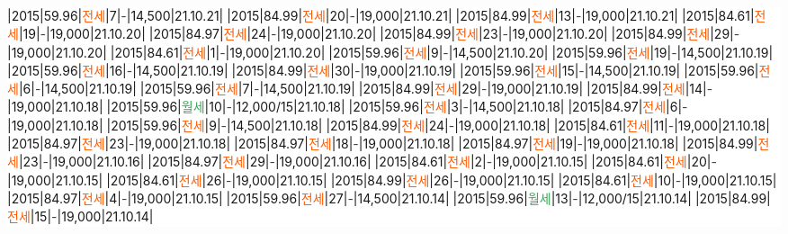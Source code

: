 |2015|59.96|<span style="color:#FF5A00">전세</span>|7|<span style="color:#444444">-</span>|14,500|21.10.21|
|2015|84.99|<span style="color:#FF5A00">전세</span>|20|<span style="color:#444444">-</span>|19,000|21.10.21|
|2015|84.99|<span style="color:#FF5A00">전세</span>|13|<span style="color:#444444">-</span>|19,000|21.10.21|
|2015|84.61|<span style="color:#FF5A00">전세</span>|19|<span style="color:#444444">-</span>|19,000|21.10.20|
|2015|84.97|<span style="color:#FF5A00">전세</span>|24|<span style="color:#444444">-</span>|19,000|21.10.20|
|2015|84.99|<span style="color:#FF5A00">전세</span>|23|<span style="color:#444444">-</span>|19,000|21.10.20|
|2015|84.99|<span style="color:#FF5A00">전세</span>|29|<span style="color:#444444">-</span>|19,000|21.10.20|
|2015|84.61|<span style="color:#FF5A00">전세</span>|1|<span style="color:#444444">-</span>|19,000|21.10.20|
|2015|59.96|<span style="color:#FF5A00">전세</span>|9|<span style="color:#444444">-</span>|14,500|21.10.20|
|2015|59.96|<span style="color:#FF5A00">전세</span>|19|<span style="color:#444444">-</span>|14,500|21.10.19|
|2015|59.96|<span style="color:#FF5A00">전세</span>|16|<span style="color:#444444">-</span>|14,500|21.10.19|
|2015|84.99|<span style="color:#FF5A00">전세</span>|30|<span style="color:#444444">-</span>|19,000|21.10.19|
|2015|59.96|<span style="color:#FF5A00">전세</span>|15|<span style="color:#444444">-</span>|14,500|21.10.19|
|2015|59.96|<span style="color:#FF5A00">전세</span>|6|<span style="color:#444444">-</span>|14,500|21.10.19|
|2015|59.96|<span style="color:#FF5A00">전세</span>|7|<span style="color:#444444">-</span>|14,500|21.10.19|
|2015|84.99|<span style="color:#FF5A00">전세</span>|29|<span style="color:#444444">-</span>|19,000|21.10.19|
|2015|84.99|<span style="color:#FF5A00">전세</span>|14|<span style="color:#444444">-</span>|19,000|21.10.18|
|2015|59.96|<span style="color:#34A853">월세</span>|10|<span style="color:#444444">-</span>|12,000/15|21.10.18|
|2015|59.96|<span style="color:#FF5A00">전세</span>|3|<span style="color:#444444">-</span>|14,500|21.10.18|
|2015|84.97|<span style="color:#FF5A00">전세</span>|6|<span style="color:#444444">-</span>|19,000|21.10.18|
|2015|59.96|<span style="color:#FF5A00">전세</span>|9|<span style="color:#444444">-</span>|14,500|21.10.18|
|2015|84.99|<span style="color:#FF5A00">전세</span>|24|<span style="color:#444444">-</span>|19,000|21.10.18|
|2015|84.61|<span style="color:#FF5A00">전세</span>|11|<span style="color:#444444">-</span>|19,000|21.10.18|
|2015|84.97|<span style="color:#FF5A00">전세</span>|23|<span style="color:#444444">-</span>|19,000|21.10.18|
|2015|84.97|<span style="color:#FF5A00">전세</span>|18|<span style="color:#444444">-</span>|19,000|21.10.18|
|2015|84.97|<span style="color:#FF5A00">전세</span>|19|<span style="color:#444444">-</span>|19,000|21.10.18|
|2015|84.99|<span style="color:#FF5A00">전세</span>|23|<span style="color:#444444">-</span>|19,000|21.10.16|
|2015|84.97|<span style="color:#FF5A00">전세</span>|29|<span style="color:#444444">-</span>|19,000|21.10.16|
|2015|84.61|<span style="color:#FF5A00">전세</span>|2|<span style="color:#444444">-</span>|19,000|21.10.15|
|2015|84.61|<span style="color:#FF5A00">전세</span>|20|<span style="color:#444444">-</span>|19,000|21.10.15|
|2015|84.61|<span style="color:#FF5A00">전세</span>|26|<span style="color:#444444">-</span>|19,000|21.10.15|
|2015|84.99|<span style="color:#FF5A00">전세</span>|26|<span style="color:#444444">-</span>|19,000|21.10.15|
|2015|84.61|<span style="color:#FF5A00">전세</span>|10|<span style="color:#444444">-</span>|19,000|21.10.15|
|2015|84.97|<span style="color:#FF5A00">전세</span>|4|<span style="color:#444444">-</span>|19,000|21.10.15|
|2015|59.96|<span style="color:#FF5A00">전세</span>|27|<span style="color:#444444">-</span>|14,500|21.10.14|
|2015|59.96|<span style="color:#34A853">월세</span>|13|<span style="color:#444444">-</span>|12,000/15|21.10.14|
|2015|84.99|<span style="color:#FF5A00">전세</span>|15|<span style="color:#444444">-</span>|19,000|21.10.14|